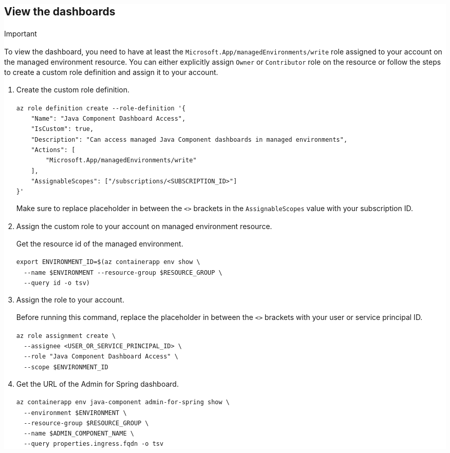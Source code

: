 ## View the dashboards

> [!IMPORTANT]
> To view the dashboard, you need to have at least the `Microsoft.App/managedEnvironments/write` role assigned to your account on the managed environment resource. You can either explicitly assign `Owner` or `Contributor` role on the resource or follow the steps to create a custom role definition and assign it to your account.

1. Create the custom role definition.

    ```azurecli
    az role definition create --role-definition '{
        "Name": "Java Component Dashboard Access",
        "IsCustom": true,
        "Description": "Can access managed Java Component dashboards in managed environments",
        "Actions": [
            "Microsoft.App/managedEnvironments/write"
        ],
        "AssignableScopes": ["/subscriptions/<SUBSCRIPTION_ID>"]
    }'
    ```

    Make sure to replace placeholder in between the `<>` brackets in the `AssignableScopes` value with your subscription ID.

1. Assign the custom role to your account on managed environment resource.

    Get the resource id of the managed environment.

    ```azurecli
    export ENVIRONMENT_ID=$(az containerapp env show \
      --name $ENVIRONMENT --resource-group $RESOURCE_GROUP \
      --query id -o tsv)
    ```

1. Assign the role to your account.

    Before running this command, replace the placeholder in between the `<>` brackets with your user or service principal ID.

    ```azurecli
    az role assignment create \
      --assignee <USER_OR_SERVICE_PRINCIPAL_ID> \
      --role "Java Component Dashboard Access" \
      --scope $ENVIRONMENT_ID
    ```

1. Get the URL of the Admin for Spring dashboard.

    ```azurecli
    az containerapp env java-component admin-for-spring show \
      --environment $ENVIRONMENT \
      --resource-group $RESOURCE_GROUP \
      --name $ADMIN_COMPONENT_NAME \
      --query properties.ingress.fqdn -o tsv
    ```

